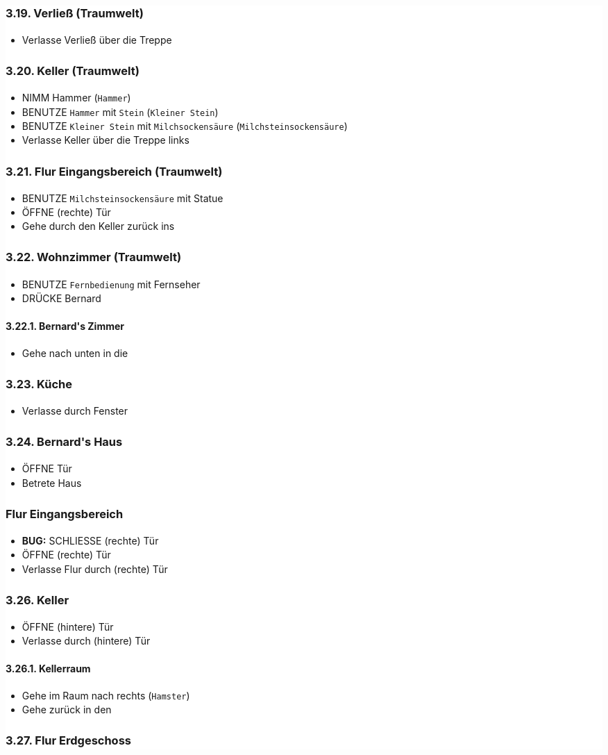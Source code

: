 ### 3.19. Verließ (Traumwelt)

- Verlasse Verließ über die Treppe

### 3.20. Keller (Traumwelt)

- NIMM Hammer (`Hammer`)
- BENUTZE `Hammer` mit `Stein` (`Kleiner Stein`)
- BENUTZE `Kleiner Stein` mit `Milchsockensäure` (`Milchsteinsockensäure`)
- Verlasse Keller über die Treppe links

### 3.21. Flur Eingangsbereich (Traumwelt)

- BENUTZE `Milchsteinsockensäure` mit Statue
- ÖFFNE (rechte) Tür
- Gehe durch den Keller zurück ins

### 3.22. Wohnzimmer (Traumwelt)

- BENUTZE `Fernbedienung` mit Fernseher
- DRÜCKE Bernard

#### 3.22.1. Bernard's Zimmer

- Gehe nach unten in die

### 3.23. Küche

- Verlasse durch Fenster

### 3.24. Bernard's Haus

- ÖFFNE Tür
- Betrete Haus

### Flur Eingangsbereich

- **BUG:** SCHLIESSE (rechte) Tür
- ÖFFNE (rechte) Tür
- Verlasse Flur durch (rechte) Tür

### 3.26. Keller

- ÖFFNE (hintere) Tür
- Verlasse durch (hintere) Tür

#### 3.26.1. Kellerraum

- Gehe im Raum nach rechts (`Hamster`)
- Gehe zurück in den

### 3.27. Flur Erdgeschoss
